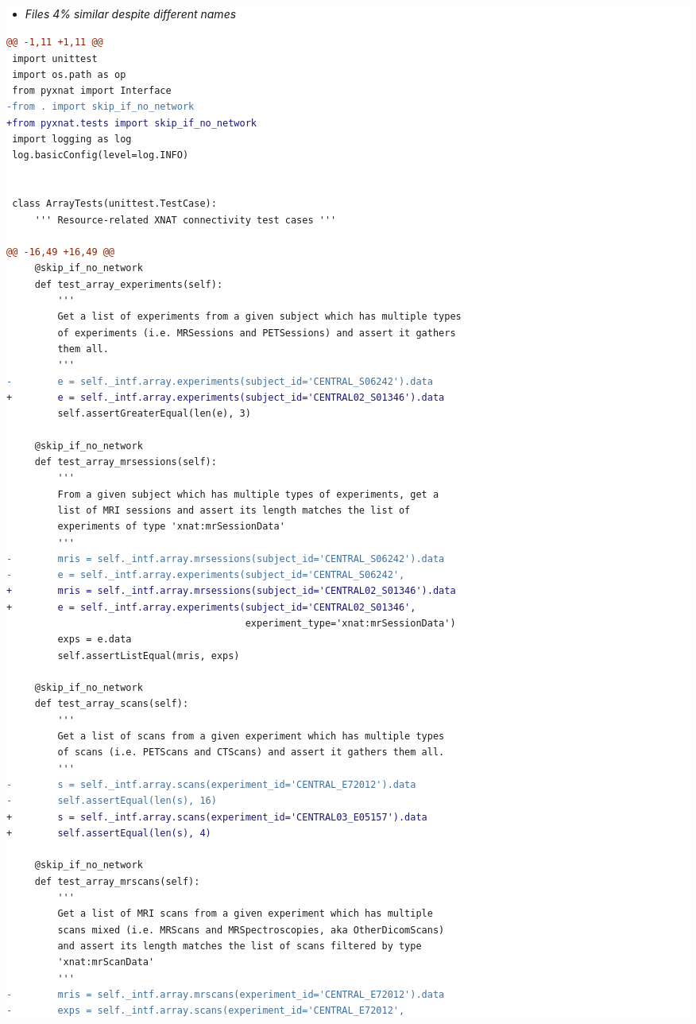  * *Files 4% similar despite different names*

```diff
@@ -1,11 +1,11 @@
 import unittest
 import os.path as op
 from pyxnat import Interface
-from . import skip_if_no_network
+from pyxnat.tests import skip_if_no_network
 import logging as log
 log.basicConfig(level=log.INFO)
 
 
 class ArrayTests(unittest.TestCase):
     ''' Resource-related XNAT connectivity test cases '''
 
@@ -16,49 +16,49 @@
     @skip_if_no_network
     def test_array_experiments(self):
         '''
         Get a list of experiments from a given subject which has multiple types
         of experiments (i.e. MRSessions and PETSessions) and assert it gathers
         them all.
         '''
-        e = self._intf.array.experiments(subject_id='CENTRAL_S06242').data
+        e = self._intf.array.experiments(subject_id='CENTRAL02_S01346').data
         self.assertGreaterEqual(len(e), 3)
 
     @skip_if_no_network
     def test_array_mrsessions(self):
         '''
         From a given subject which has multiple types of experiments, get a
         list of MRI sessions and assert its length matches the list of
         experiments of type 'xnat:mrSessionData'
         '''
-        mris = self._intf.array.mrsessions(subject_id='CENTRAL_S06242').data
-        e = self._intf.array.experiments(subject_id='CENTRAL_S06242',
+        mris = self._intf.array.mrsessions(subject_id='CENTRAL02_S01346').data
+        e = self._intf.array.experiments(subject_id='CENTRAL02_S01346',
                                          experiment_type='xnat:mrSessionData')
         exps = e.data
         self.assertListEqual(mris, exps)
 
     @skip_if_no_network
     def test_array_scans(self):
         '''
         Get a list of scans from a given experiment which has multiple types
         of scans (i.e. PETScans and CTScans) and assert it gathers them all.
         '''
-        s = self._intf.array.scans(experiment_id='CENTRAL_E72012').data
-        self.assertEqual(len(s), 16)
+        s = self._intf.array.scans(experiment_id='CENTRAL03_E05157').data
+        self.assertEqual(len(s), 4)
 
     @skip_if_no_network
     def test_array_mrscans(self):
         '''
         Get a list of MRI scans from a given experiment which has multiple
         scans mixed (i.e. MRScans and MRSpectroscopies, aka OtherDicomScans)
         and assert its length matches the list of scans filtered by type
         'xnat:mrScanData'
         '''
-        mris = self._intf.array.mrscans(experiment_id='CENTRAL_E72012').data
-        exps = self._intf.array.scans(experiment_id='CENTRAL_E72012',
```